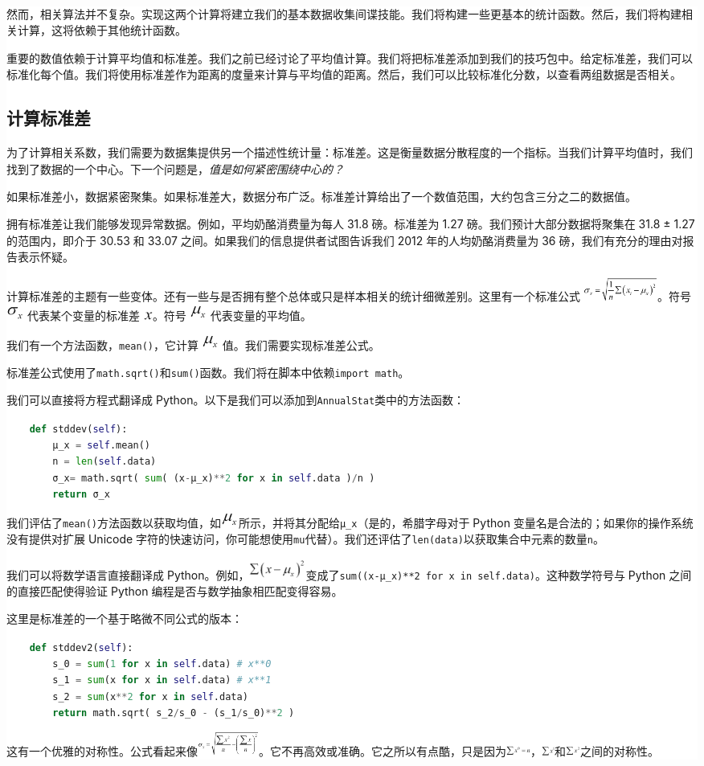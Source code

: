 然而，相关算法并不复杂。实现这两个计算将建立我们的基本数据收集间谍技能。我们将构建一些更基本的统计函数。然后，我们将构建相关计算，这将依赖于其他统计函数。

重要的数值依赖于计算平均值和标准差。我们之前已经讨论了平均值计算。我们将把标准差添加到我们的技巧包中。给定标准差，我们可以标准化每个值。我们将使用标准差作为距离的度量来计算与平均值的距离。然后，我们可以比较标准化分数，以查看两组数据是否相关。

## 计算标准差

为了计算相关系数，我们需要为数据集提供另一个描述性统计量：标准差。这是衡量数据分散程度的一个指标。当我们计算平均值时，我们找到了数据的一个中心。下一个问题是，*值是如何紧密围绕中心的？*

如果标准差小，数据紧密聚集。如果标准差大，数据分布广泛。标准差计算给出了一个数值范围，大约包含三分之二的数据值。

拥有标准差让我们能够发现异常数据。例如，平均奶酪消费量为每人 31.8 磅。标准差为 1.27 磅。我们预计大部分数据将聚集在 31.8 ± 1.27 的范围内，即介于 30.53 和 33.07 之间。如果我们的信息提供者试图告诉我们 2012 年的人均奶酪消费量为 36 磅，我们有充分的理由对报告表示怀疑。

计算标准差的主题有一些变体。还有一些与是否拥有整个总体或只是样本相关的统计细微差别。这里有一个标准公式 ![计算标准差](img/0420OS_05_04.jpg)。符号 ![计算标准差](img/0420OS_05_05.jpg) 代表某个变量的标准差 ![计算标准差](img/0420OS_05_06.jpg)。符号 ![计算标准差](img/0420OS_05_07.jpg) 代表变量的平均值。

我们有一个方法函数，`mean()`，它计算 ![计算标准差](img/0420OS_05_07.jpg) 值。我们需要实现标准差公式。

标准差公式使用了`math.sqrt()`和`sum()`函数。我们将在脚本中依赖`import math`。

我们可以直接将方程式翻译成 Python。以下是我们可以添加到`AnnualStat`类中的方法函数：

```py
    def stddev(self):
        μ_x = self.mean()
        n = len(self.data)
        σ_x= math.sqrt( sum( (x-μ_x)**2 for x in self.data )/n )
        return σ_x
```

我们评估了`mean()`方法函数以获取均值，如![计算标准差](img/0420OS_05_07.jpg)所示，并将其分配给`μ_x`（是的，希腊字母对于 Python 变量名是合法的；如果你的操作系统没有提供对扩展 Unicode 字符的快速访问，你可能想使用`mu`代替）。我们还评估了`len(data)`以获取集合中元素的数量`n`。

我们可以将数学语言直接翻译成 Python。例如，![计算标准差](img/0420OS_05_08.jpg)变成了`sum((x-μ_x)**2 for x in self.data)`。这种数学符号与 Python 之间的直接匹配使得验证 Python 编程是否与数学抽象相匹配变得容易。

这里是标准差的一个基于略微不同公式的版本：

```py
    def stddev2(self):
        s_0 = sum(1 for x in self.data) # x**0
        s_1 = sum(x for x in self.data) # x**1
        s_2 = sum(x**2 for x in self.data)
        return math.sqrt( s_2/s_0 - (s_1/s_0)**2 )
```

这有一个优雅的对称性。公式看起来像![计算标准差](img/0420OS_05_09.jpg)。它不再高效或准确。它之所以有点酷，只是因为![计算标准差](img/0420OS_05_10.jpg)，![计算标准差](img/0420OS_05_11.jpg)和![计算标准差](img/0420OS_05_12.jpg)之间的对称性。

